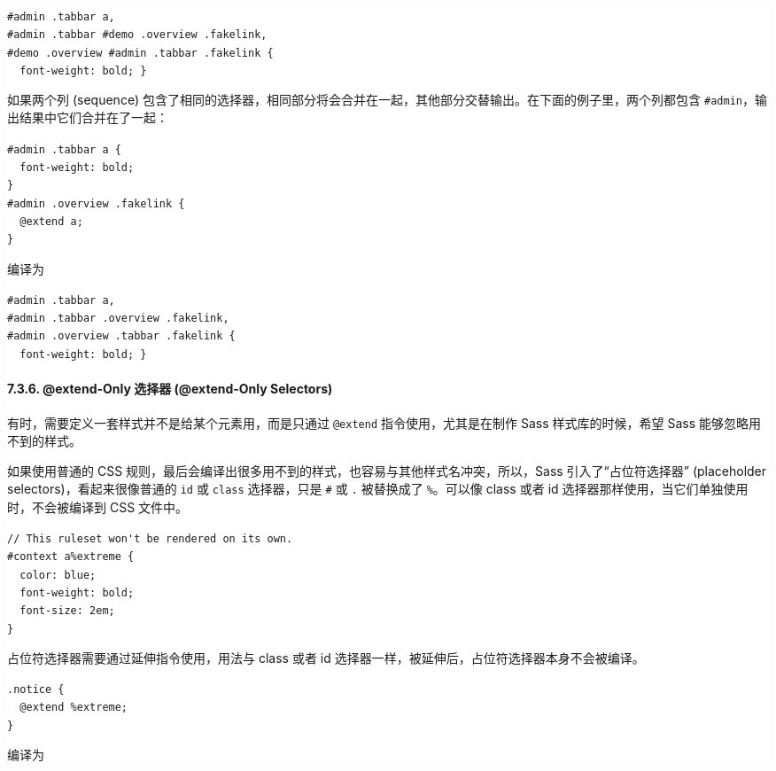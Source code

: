 ```
#admin .tabbar a,
#admin .tabbar #demo .overview .fakelink,
#demo .overview #admin .tabbar .fakelink {
  font-weight: bold; }

```

如果两个列 (sequence) 包含了相同的选择器，相同部分将会合并在一起，其他部分交替输出。在下面的例子里，两个列都包含 `#admin`，输出结果中它们合并在了一起：

```
#admin .tabbar a {
  font-weight: bold;
}
#admin .overview .fakelink {
  @extend a;
}

```

编译为

```
#admin .tabbar a,
#admin .tabbar .overview .fakelink,
#admin .overview .tabbar .fakelink {
  font-weight: bold; }

```

#### 7.3.6. @extend-Only 选择器 (@extend-Only Selectors)

有时，需要定义一套样式并不是给某个元素用，而是只通过 `@extend` 指令使用，尤其是在制作 Sass 样式库的时候，希望 Sass 能够忽略用不到的样式。

如果使用普通的 CSS 规则，最后会编译出很多用不到的样式，也容易与其他样式名冲突，所以，Sass 引入了“占位符选择器” (placeholder selectors)，看起来很像普通的 `id` 或 `class` 选择器，只是 `#` 或 `.` 被替换成了 `%`。可以像 class 或者 id 选择器那样使用，当它们单独使用时，不会被编译到 CSS 文件中。

```
// This ruleset won't be rendered on its own.
#context a%extreme {
  color: blue;
  font-weight: bold;
  font-size: 2em;
}

```

占位符选择器需要通过延伸指令使用，用法与 class 或者 id 选择器一样，被延伸后，占位符选择器本身不会被编译。

```
.notice {
  @extend %extreme;
}

```

编译为
